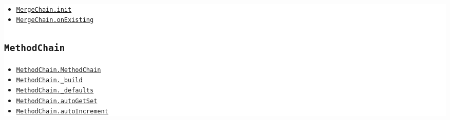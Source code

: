 * <a href="#MergeChain-prototype-init"  data-meta="init opts undefined"  data-call="init opts undefined"  data-category="Methods"  data-description="Function options for merging with dopemerge"  data-name="init"  data-member="MergeChain"  data-see="href https github com fluents chain able blob master src deps dopemerge dopemerge js label dopemerge"  data-all="meta init opts undefined call init opts undefined category Methods description Function options for merging with dopemerge name init member MergeChain see href https github com fluents chain able blob master src deps dopemerge dopemerge js label dopemerge notes todos klassProps" >`MergeChain.init`</a>
* <a href="#MergeChain-prototype-onExisting"  data-meta="MergeChain 1"  data-call="MergeChain 1"  data-category="Properties"  data-description="unknown"  data-name="onExisting"  data-member="MergeChain"  data-all="meta MergeChain 1 call MergeChain 1 category Properties description unknown name onExisting member MergeChain see notes todos klassProps" >`MergeChain.onExisting`</a>





## `MethodChain`
* <a href="#MethodChain-prototype-MethodChain"  data-meta="ChainedMap MethodChain"  data-call="MethodChain"  data-category="Properties"  data-description="Map using will call build in a shorthand fashion"  data-name="MethodChain"  data-member="MethodChain"  data-todos="maybe abstract the most re usable core as a protected class so the shorthands could be used and more functionality made external need to separate schema from here as external functionality add add prop for things on the instance not in the store sponge absorn properties into the store"  data-all="meta ChainedMap n n MethodChain call MethodChain category Properties description Map using will call build in a shorthand fashion name MethodChain member MethodChain see notes todos maybe abstract the most re usable core as a protected class n so the shorthands could be used and more functionality made external n need to separate schema from here as external functionality add add n prop for things on the instance not in the store n sponge absorn properties into the store n klassProps" >`MethodChain.MethodChain`</a>
* <a href="#MethodChain-prototype-_build"  data-meta="build name undefined parent undefined"  data-call="build name undefined parent undefined"  data-category="Methods"  data-description="Function"  data-name="build"  data-member="MethodChain"  data-notes="scoping here adding default functions have to rescope arguments"  data-todos="allow config of method var in plugins since it is scoped add to meta shorthands reduce complexity if perf allows"  data-all="meta build name undefined parent undefined call build name undefined parent undefined category Methods description Function name build member MethodChain see notes scoping here adding default functions have to rescope arguments n todos allow config of method var in plugins since it is scoped n add to meta shorthands n reduce complexity if perf allows n klassProps" >`MethodChain._build`</a>
* <a href="#MethodChain-prototype-_defaults"  data-meta="defaults name undefined parent undefined built undefined"  data-call="defaults name undefined parent undefined built undefined"  data-category="Methods"  data-description="Function"  data-name="defaults"  data-member="MethodChain"  data-todos="optimize the size of this with some bitwise operators hashing the things that have been defaulted also could be plugin"  data-all="meta defaults name undefined parent undefined built undefined call defaults name undefined parent undefined built undefined category Methods description Function name defaults member MethodChain see notes todos optimize the size of this n with some bitwise operators n hashing the things that have been defaulted n also could be plugin n klassProps" >`MethodChain._defaults`</a>
* <a href="#MethodChain-prototype-autoGetSet"  data-meta="autoGetSet name undefined parent undefined"  data-call="autoGetSet name undefined parent undefined"  data-category="Methods"  data-description="Function"  data-name="autoGetSet"  data-member="MethodChain"  data-see="href https github com fluents chain able blob master src MethodChain js label MethodChain"  data-all="meta autoGetSet name undefined parent undefined call autoGetSet name undefined parent undefined category Methods description Function name autoGetSet member MethodChain see href https github com fluents chain able blob master src MethodChain js label MethodChain notes todos klassProps" >`MethodChain.autoGetSet`</a>
* <a href="#MethodChain-prototype-autoIncrement"  data-meta="autoIncrement"  data-call="autoIncrement"  data-category="Methods"  data-description="Function adds a plugin to increment the value on every call"  data-name="autoIncrement"  data-member="MethodChain"  data-see="href https github com fluents chain able blob master src plugins autoIncrement js label plugins autoIncrement"  data-all="meta autoIncrement call autoIncrement category Methods description Function adds a plugin to increment the value on every call name autoIncrement member MethodChain see href https github com fluents chain able blob master src plugins autoIncrement js label plugins autoIncrement notes todos klassProps" >`MethodChain.autoIncrement`</a>